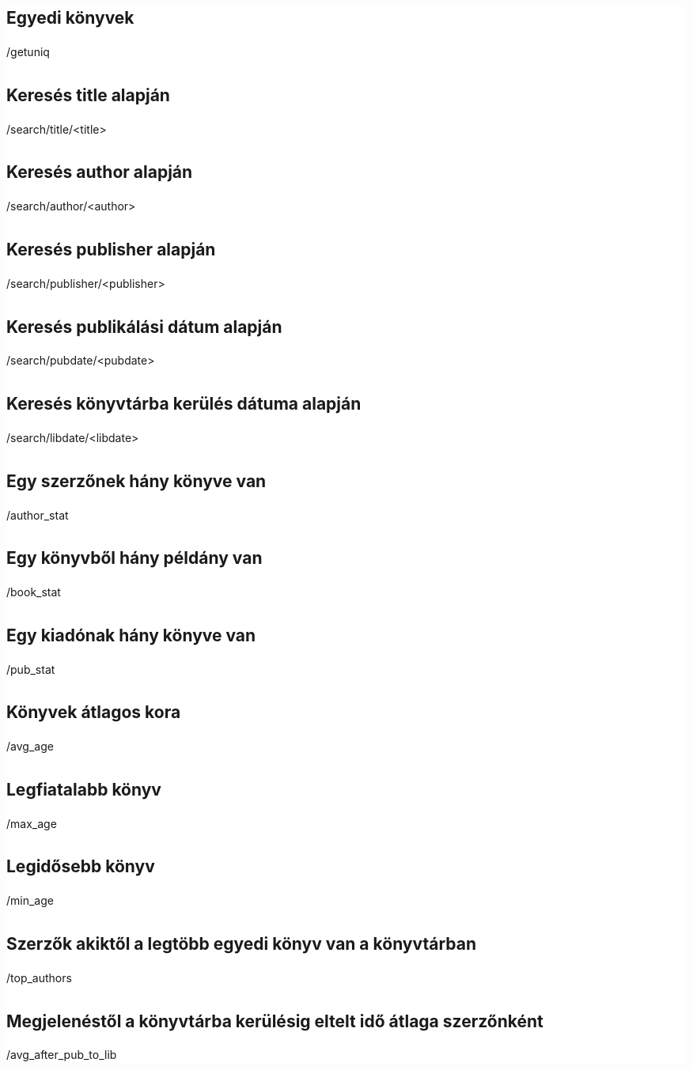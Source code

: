 ## Egyedi könyvek
/getuniq

## Keresés title alapján
/search/title/\<title>

## Keresés author alapján
/search/author/\<author>

## Keresés publisher alapján
/search/publisher/\<publisher>

## Keresés publikálási dátum alapján
/search/pubdate/\<pubdate>

## Keresés könyvtárba kerülés dátuma alapján 
/search/libdate/\<libdate>

## Egy szerzőnek hány könyve van
/author_stat

## Egy könyvből hány példány van
/book_stat

## Egy kiadónak hány könyve van
/pub_stat

## Könyvek átlagos kora
/avg_age

## Legfiatalabb könyv
/max_age

## Legidősebb könyv
/min_age

## Szerzők akiktől a legtöbb egyedi könyv van a könyvtárban
/top_authors

## Megjelenéstől a könyvtárba kerülésig eltelt idő átlaga szerzőnként
/avg_after_pub_to_lib
